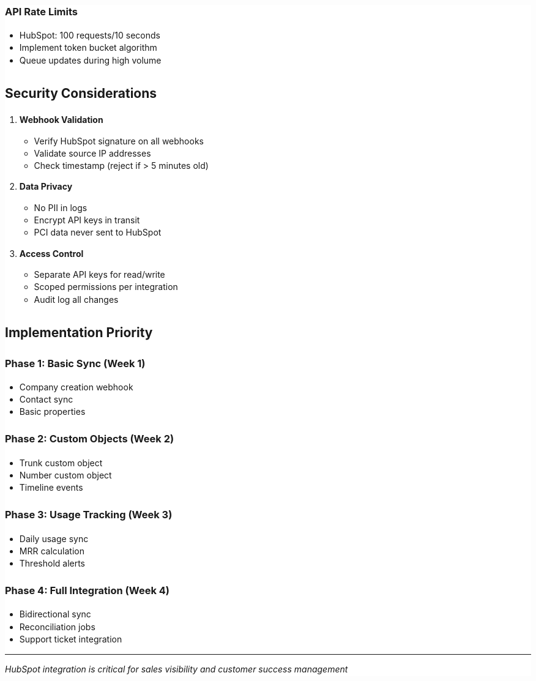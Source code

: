 ### API Rate Limits
- HubSpot: 100 requests/10 seconds
- Implement token bucket algorithm
- Queue updates during high volume

## Security Considerations

1. **Webhook Validation**
   - Verify HubSpot signature on all webhooks
   - Validate source IP addresses
   - Check timestamp (reject if > 5 minutes old)

2. **Data Privacy**
   - No PII in logs
   - Encrypt API keys in transit
   - PCI data never sent to HubSpot

3. **Access Control**
   - Separate API keys for read/write
   - Scoped permissions per integration
   - Audit log all changes

## Implementation Priority

### Phase 1: Basic Sync (Week 1)
- Company creation webhook
- Contact sync
- Basic properties

### Phase 2: Custom Objects (Week 2)
- Trunk custom object
- Number custom object
- Timeline events

### Phase 3: Usage Tracking (Week 3)
- Daily usage sync
- MRR calculation
- Threshold alerts

### Phase 4: Full Integration (Week 4)
- Bidirectional sync
- Reconciliation jobs
- Support ticket integration

---
*HubSpot integration is critical for sales visibility and customer success management*